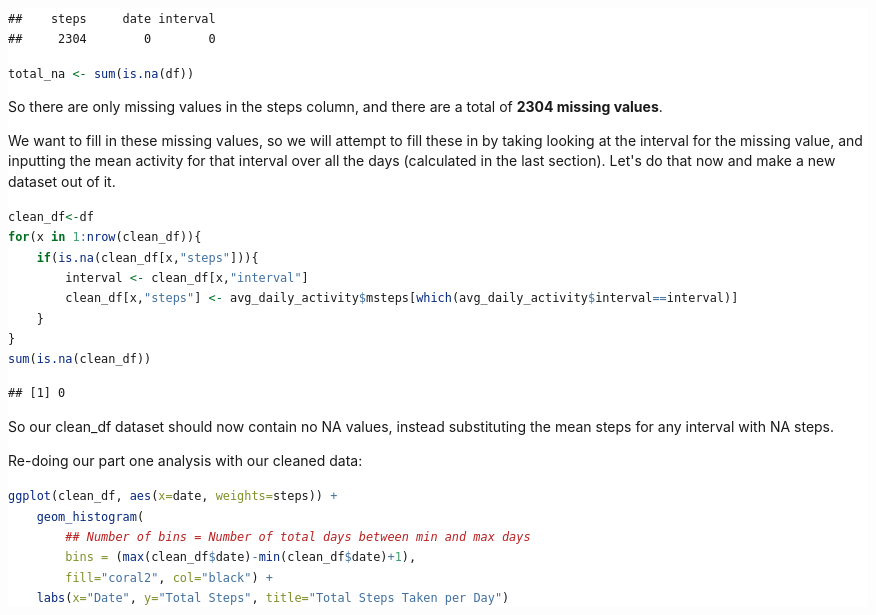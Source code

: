 ```
##    steps     date interval 
##     2304        0        0
```

```r
total_na <- sum(is.na(df))
```
So there are only missing values in the steps column, and there are a total of **2304 missing values**.  
  
We want to fill in these missing values, so we will attempt to fill these in by taking looking at the interval for the missing value, and inputting the mean activity for that interval over all the days (calculated in the last section). Let's do that now and make a new dataset out of it.


```r
clean_df<-df
for(x in 1:nrow(clean_df)){
    if(is.na(clean_df[x,"steps"])){
        interval <- clean_df[x,"interval"]
        clean_df[x,"steps"] <- avg_daily_activity$msteps[which(avg_daily_activity$interval==interval)]
    }
}
sum(is.na(clean_df))
```

```
## [1] 0
```
So our clean_df dataset should now contain no NA values, instead substituting the mean steps for any interval with NA steps.  
  
Re-doing our part one analysis with our cleaned data:

```r
ggplot(clean_df, aes(x=date, weights=steps)) + 
    geom_histogram(
        ## Number of bins = Number of total days between min and max days
        bins = (max(clean_df$date)-min(clean_df$date)+1),
        fill="coral2", col="black") +
    labs(x="Date", y="Total Steps", title="Total Steps Taken per Day")
```
